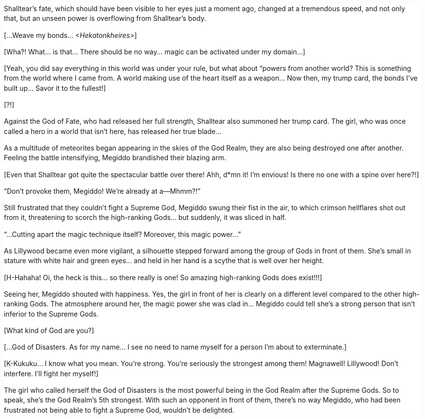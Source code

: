 Shalltear’s fate, which should have been visible to her eyes just a moment ago,
changed at a tremendous speed, and not only that, but an unseen power is
overflowing from Shalltear’s body.

[...Weave my bonds... _&lt;Hekatonkheires&gt;_]

[Wha?! What... is that... There should be no way... magic can be activated under
my domain...]

[Yeah, you did say everything in this world was under your rule, but what about
“powers from another world? This is something from the world where I came from.
A world making use of the heart itself as a weapon... Now then, my trump card,
the bonds I’ve built up... Savor it to the fullest!]

[?!]

Against the God of Fate, who had released her full strength, Shalltear also
summoned her trump card. The girl, who was once called a hero in a world that
isn’t here, has released her true blade...

As a multitude of meteorites began appearing in the skies of the God Realm, they
are also being destroyed one after another. Feeling the battle intensifying,
Megiddo brandished their blazing arm.

[Even that Shalltear got quite the spectacular battle over there! Ahh, d*mn it!
I’m envious! Is there no one with a spine over here?!]

“Don’t provoke them, Megiddo! We’re already at a—Mhmm?!”

Still frustrated that they couldn’t fight a Supreme God, Megiddo swung their
fist in the air, to which crimson hellflares shot out from it, threatening to
scorch the high-ranking Gods... but suddenly, it was sliced in half.

“...Cutting apart the magic technique itself? Moreover, this magic power...”

As Lillywood became even more vigilant, a silhouette stepped forward among the
group of Gods in front of them. She’s small in stature with white hair and green
eyes... and held in her hand is a scythe that is well over her height.

[H-Hahaha! Oi, the heck is this... so there really is one! So amazing
high-ranking Gods does exist!!!]

Seeing her, Megiddo shouted with happiness. Yes, the girl in front of her is
clearly on a different level compared to the other high-ranking Gods. The
atmosphere around her, the magic power she was clad in... Megiddo could tell
she’s a strong person that isn’t inferior to the Supreme Gods.

[What kind of God are you?]

[...God of Disasters. As for my name... I see no need to name myself for a
person I’m about to exterminate.]

[K-Kukuku... I know what you mean. You’re strong. You’re seriously the strongest
among them! Magnawell! Lillywood! Don’t interfere. I’ll fight her myself!]

The girl who called herself the God of Disasters is the most powerful being in
the God Realm after the Supreme Gods. So to speak, she’s the God Realm’s 5th
strongest. With such an opponent in front of them, there’s no way Megiddo, who
had been frustrated not being able to fight a Supreme God, wouldn’t be
delighted.
